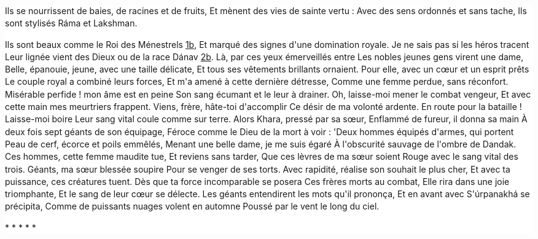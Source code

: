 Ils se nourrissent de baies, de racines et de fruits,
Et mènent des vies de sainte vertu :
Avec des sens ordonnés et sans tache,
Ils sont stylisés Ráma et Lakshman.

Ils sont beaux comme le Roi des Ménestrels [1b](Livre_3_20#fn460),
Et marqué des signes d'une domination royale.
Je ne sais pas si les héros tracent
Leur lignée vient des Dieux ou de la race Dánav [2b](Livre_3_20#fn461).
Là, par ces yeux émerveillés entre
Les nobles jeunes gens virent une dame,
Belle, épanouie, jeune, avec une taille délicate,
Et tous ses vêtements brillants ornaient.
Pour elle, avec un cœur et un esprit prêts
Le couple royal a combiné leurs forces,
Et m'a amené à cette dernière détresse,
Comme une femme perdue, sans réconfort.
Misérable perfide ! mon âme est en peine
Son sang écumant et le leur à drainer.
Oh, laisse-moi mener le combat vengeur,
Et avec cette main mes meurtriers frappent.
Viens, frère, hâte-toi d'accomplir
Ce désir de ma volonté ardente.
En route pour la bataille ! Laisse-moi boire
Leur sang vital coule comme sur terre.
Alors Khara, pressé par sa sœur,
Enflammé de fureur, il donna sa main
À deux fois sept géants de son équipage,
Féroce comme le Dieu de la mort à voir :
'Deux hommes équipés d'armes, qui portent
Peau de cerf, écorce et poils emmêlés,
Menant une belle dame, je me suis égaré
À l'obscurité sauvage de l'ombre de Dandak.
Ces hommes, cette femme maudite tue,
Et reviens sans tarder,
Que ces lèvres de ma sœur soient
Rouge avec le sang vital des trois.
Géants, ma sœur blessée soupire
Pour se venger de ses torts.
Avec rapidité, réalise son souhait le plus cher,
Et avec ta puissance, ces créatures tuent.
Dès que ta force incomparable se posera
Ces frères morts au combat,
Elle rira dans une joie triomphante,
Et le sang de leur cœur se délecte.
Les géants entendirent les mots qu'il prononça,
Et en avant avec S'úrpanakhá se précipita,
Comme de puissants nuages ​​volent en automne
Poussé par le vent le long du ciel.

\* \* \* \* \*
